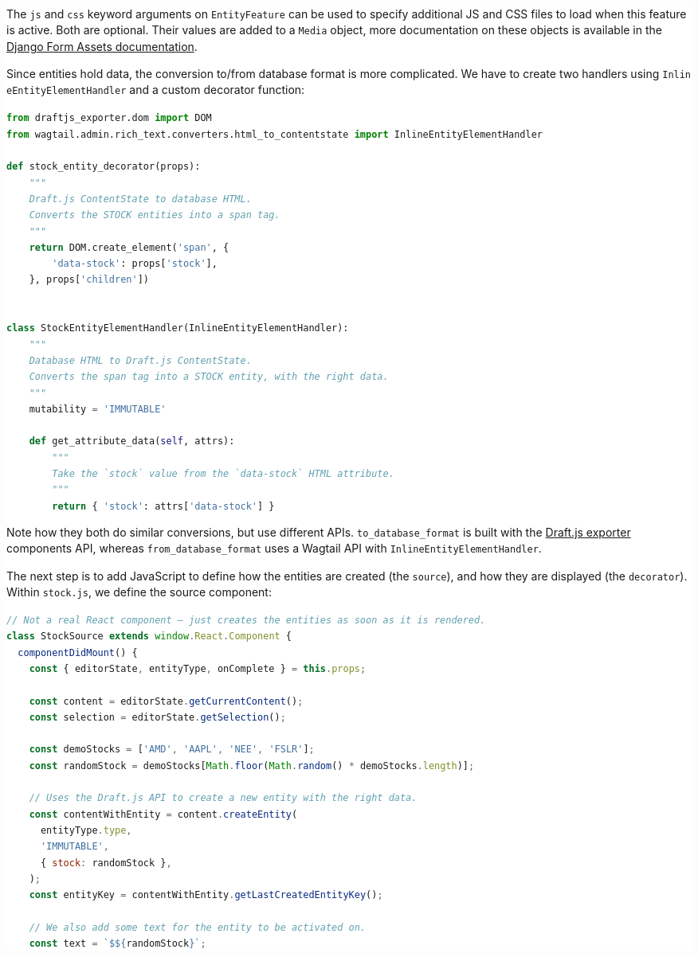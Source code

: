 The `js` and `css` keyword arguments on `EntityFeature` can be used to specify additional JS and CSS files to load when this feature is active. Both are optional. Their values are added to a `Media` object, more documentation on these objects is available in the [Django Form Assets documentation](inv:django#topics/forms/media).

Since entities hold data, the conversion to/from database format is more complicated. We have to create two handlers using `InlineEntityElementHandler` and a custom decorator function:

```python
from draftjs_exporter.dom import DOM
from wagtail.admin.rich_text.converters.html_to_contentstate import InlineEntityElementHandler

def stock_entity_decorator(props):
    """
    Draft.js ContentState to database HTML.
    Converts the STOCK entities into a span tag.
    """
    return DOM.create_element('span', {
        'data-stock': props['stock'],
    }, props['children'])


class StockEntityElementHandler(InlineEntityElementHandler):
    """
    Database HTML to Draft.js ContentState.
    Converts the span tag into a STOCK entity, with the right data.
    """
    mutability = 'IMMUTABLE'

    def get_attribute_data(self, attrs):
        """
        Take the `stock` value from the `data-stock` HTML attribute.
        """
        return { 'stock': attrs['data-stock'] }
```

Note how they both do similar conversions, but use different APIs. `to_database_format` is built with the [Draft.js exporter](https://github.com/springload/draftjs_exporter) components API, whereas `from_database_format` uses a Wagtail API with `InlineEntityElementHandler`.

The next step is to add JavaScript to define how the entities are created (the `source`), and how they are displayed (the `decorator`). Within `stock.js`, we define the source component:

```javascript
// Not a real React component – just creates the entities as soon as it is rendered.
class StockSource extends window.React.Component {
  componentDidMount() {
    const { editorState, entityType, onComplete } = this.props;

    const content = editorState.getCurrentContent();
    const selection = editorState.getSelection();

    const demoStocks = ['AMD', 'AAPL', 'NEE', 'FSLR'];
    const randomStock = demoStocks[Math.floor(Math.random() * demoStocks.length)];

    // Uses the Draft.js API to create a new entity with the right data.
    const contentWithEntity = content.createEntity(
      entityType.type,
      'IMMUTABLE',
      { stock: randomStock },
    );
    const entityKey = contentWithEntity.getLastCreatedEntityKey();

    // We also add some text for the entity to be activated on.
    const text = `$${randomStock}`;

```